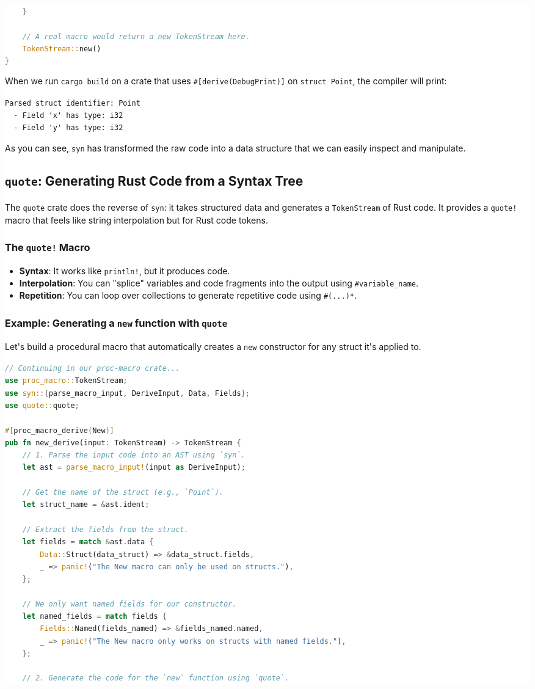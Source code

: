```rust
    }

    // A real macro would return a new TokenStream here.
    TokenStream::new()
}
```

When we run `cargo build` on a crate that uses `#[derive(DebugPrint)]` on `struct Point`, the compiler will print:

```
Parsed struct identifier: Point
  - Field 'x' has type: i32
  - Field 'y' has type: i32
```

As you can see, `syn` has transformed the raw code into a data structure that we can easily inspect and manipulate.

## `quote`: Generating Rust Code from a Syntax Tree

The `quote` crate does the reverse of `syn`: it takes structured data and generates a `TokenStream` of Rust code. It provides a `quote!` macro that feels like string interpolation but for Rust code tokens.

### The `quote!` Macro

- **Syntax**: It works like `println!`, but it produces code.
- **Interpolation**: You can "splice" variables and code fragments into the output using `#variable_name`.
- **Repetition**: You can loop over collections to generate repetitive code using `#(...)*`.


### Example: Generating a `new` function with `quote`

Let's build a procedural macro that automatically creates a `new` constructor for any struct it's applied to.

```rust
// Continuing in our proc-macro crate...
use proc_macro::TokenStream;
use syn::{parse_macro_input, DeriveInput, Data, Fields};
use quote::quote;

#[proc_macro_derive(New)]
pub fn new_derive(input: TokenStream) -> TokenStream {
    // 1. Parse the input code into an AST using `syn`.
    let ast = parse_macro_input!(input as DeriveInput);

    // Get the name of the struct (e.g., `Point`).
    let struct_name = &ast.ident;

    // Extract the fields from the struct.
    let fields = match &ast.data {
        Data::Struct(data_struct) => &data_struct.fields,
        _ => panic!("The New macro can only be used on structs."),
    };

    // We only want named fields for our constructor.
    let named_fields = match fields {
        Fields::Named(fields_named) => &fields_named.named,
        _ => panic!("The New macro only works on structs with named fields."),
    };

    // 2. Generate the code for the `new` function using `quote`.

```